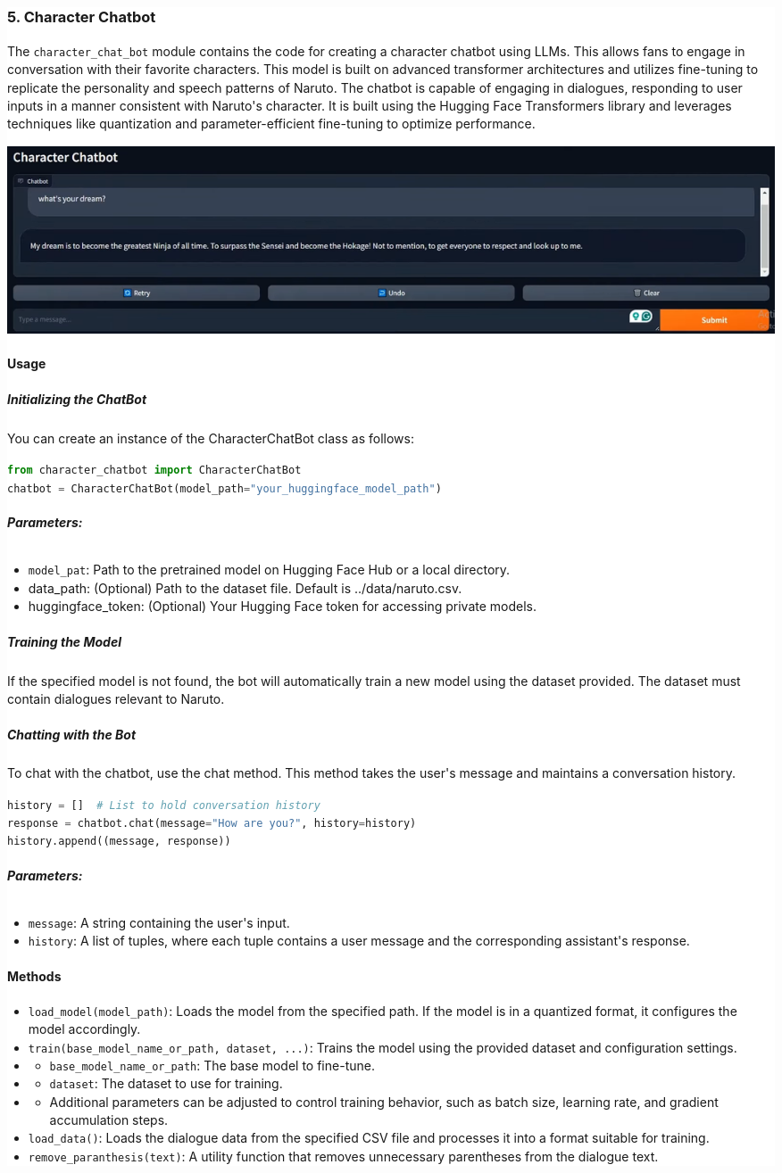### 5. **Character Chatbot**
   The `character_chat_bot` module contains the code for creating a character chatbot using LLMs. This allows fans to engage in conversation with their favorite characters. This model is built on advanced transformer architectures and utilizes fine-tuning to replicate the personality and speech patterns of Naruto. The chatbot is capable of engaging in dialogues, responding to user inputs in a manner consistent with Naruto's character. It is built using the Hugging Face Transformers library and leverages techniques like quantization and parameter-efficient fine-tuning to optimize performance.

   ![Character Chatbot](images/Chatbot.png)

#### Usage
##### **Initializing the ChatBot**
You can create an instance of the CharacterChatBot class as follows:

```python
from character_chatbot import CharacterChatBot
chatbot = CharacterChatBot(model_path="your_huggingface_model_path")
```
###### **Parameters:**
- `model_pat`: Path to the pretrained model on Hugging Face Hub or a local directory.
- data_path: (Optional) Path to the dataset file. Default is ../data/naruto.csv.
- huggingface_token: (Optional) Your Hugging Face token for accessing private models.

##### T**raining the Model**
If the specified model is not found, the bot will automatically train a new model using the dataset provided. The dataset must contain dialogues relevant to Naruto.

##### **Chatting with the Bot**
To chat with the chatbot, use the chat method. This method takes the user's message and maintains a conversation history.
```python
history = []  # List to hold conversation history
response = chatbot.chat(message="How are you?", history=history)
history.append((message, response))
```
###### **Parameters:**
- `message`: A string containing the user's input.
- `history`: A list of tuples, where each tuple contains a user message and the corresponding assistant's response.

#### Methods
- `load_model(model_path)`: Loads the model from the specified path. If the model is in a quantized format, it configures the model accordingly.
- `train(base_model_name_or_path, dataset, ...)`: Trains the model using the provided dataset and configuration settings.
- - `base_model_name_or_path`: The base model to fine-tune.
- - `dataset`: The dataset to use for training.
- - Additional parameters can be adjusted to control training behavior, such as batch size, learning rate, and gradient accumulation steps.
- `load_data()`: Loads the dialogue data from the specified CSV file and processes it into a format suitable for training.
- `remove_paranthesis(text)`: A utility function that removes unnecessary parentheses from the dialogue text.
